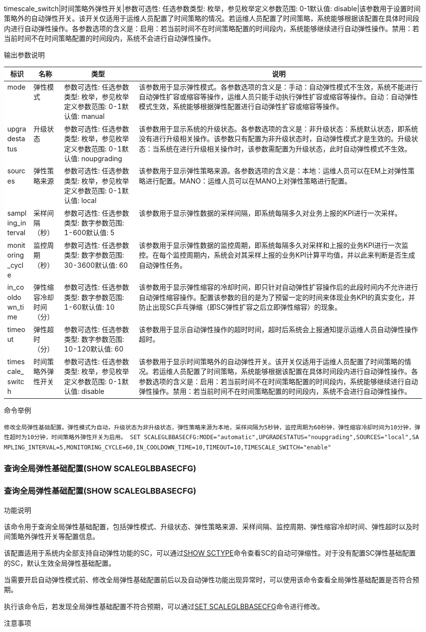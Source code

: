 timescale_switch|时间策略外弹性开关|参数可选性: 任选参数类型: 枚举，参见枚举定义参数范围: 0-1默认值: disable|该参数用于设置时间策略外的自动弹性开关。该开关仅适用于运维人员配置了时间策略的情况。若运维人员配置了时间策略，系统能够根据该配置在具体时间段内进行自动弹性操作。各参数选项的含义是：启用：若当前时间不在时间策略配置的时间段内，系统能够继续进行自动弹性操作。禁用：若当前时间不在时间策略配置的时间段内，系统不会进行自动弹性操作。




[](None)输出参数说明 


[](None)标识|名称|类型|说明
---|---|---|---
mode|弹性模式|参数可选性: 任选参数类型: 枚举，参见枚举定义参数范围: 0-1默认值: manual|该参数用于显示弹性模式。各参数选项的含义是：手动：自动弹性模式不生效，系统不能进行自动弹性扩容或缩容等操作，运维人员只能手动执行弹性扩容或缩容等操作。自动：自动弹性模式生效，系统能够根据弹性配置进行自动弹性扩容或缩容等操作。
upgradestatus|升级状态|参数可选性: 任选参数类型: 枚举，参见枚举定义参数范围: 0-1默认值: noupgrading|该参数用于显示系统的升级状态。各参数选项的含义是：非升级状态：系统默认状态，即系统没有进行升级相关操作。该参数只有配置为非升级状态时，自动弹性模式才是生效的。升级状态：当系统在进行升级相关操作时，该参数需配置为升级状态，此时自动弹性模式不生效。
sources|弹性策略来源|参数可选性: 任选参数类型: 枚举，参见枚举定义参数范围: 0-1默认值: local|该参数用于显示弹性策略来源。各参数选项的含义是：本地：运维人员可以在EM上对弹性策略进行配置。MANO：运维人员可以在MANO上对弹性策略进行配置。
sampling_interval|采样间隔（秒）|参数可选性: 任选参数类型: 数字参数范围: 1-600默认值: 5|该参数用于显示弹性数据的采样间隔，即系统每隔多久对业务上报的KPI进行一次采样。
monitoring_cycle|监控周期（秒）|参数可选性: 任选参数类型: 数字参数范围: 30-3600默认值: 60|该参数用于显示弹性数据的监控周期，即系统每隔多久对采样和上报的业务KPI进行一次监控。在每个监控周期内，系统会对其采样上报的业务KPI计算平均值，并以此来判断是否生成自动弹性任务。
in_cooldown_time|弹性缩容冷却时间（分）|参数可选性: 任选参数类型: 数字参数范围: 1-60默认值: 10|该参数用于显示弹性缩容的冷却时间，即只针对自动弹性扩容操作后的此段时间内不允许进行自动弹性缩容操作。配置该参数的目的是为了预留一定的时间来体现业务KPI的真实变化，并防止出现SC乒乓弹缩（即SC弹性扩容之后立即弹性缩容）的现象。
timeout|弹性超时（分）|参数可选性: 任选参数类型: 数字参数范围: 10-120默认值: 60|该参数用于显示自动弹性操作的超时时间，超时后系统会上报通知提示运维人员自动弹性操作超时。
timescale_switch|时间策略外弹性开关|参数可选性: 任选参数类型: 枚举，参见枚举定义参数范围: 0-1默认值: disable|该参数用于显示时间策略外的自动弹性开关。该开关仅适用于运维人员配置了时间策略的情况。若运维人员配置了时间策略，系统能够根据该配置在具体时间段内进行自动弹性操作。各参数选项的含义是：启用：若当前时间不在时间策略配置的时间段内，系统能够继续进行自动弹性操作。禁用：若当前时间不在时间策略配置的时间段内，系统不会进行自动弹性操作。




[](None)命令举例 


`
修改全局弹性基础配置。弹性模式为自动，升级状态为非升级状态，弹性策略来源为本地，采样间隔为5秒钟，监控周期为60秒钟，弹性缩容冷却时间为10分钟，弹性超时为10分钟，时间策略外弹性开关为启用。
SET SCALEGLBBASECFG:MODE="automatic",UPGRADESTATUS="noupgrading",SOURCES="local",SAMPLING_INTERVAL=5,MONITORING_CYCLE=60,IN_COOLDOWN_TIME=10,TIMEOUT=10,TIMESCALE_SWITCH="enable"
` 


### 查询全局弹性基础配置(SHOW SCALEGLBBASECFG) 
### 查询全局弹性基础配置(SHOW SCALEGLBBASECFG) 


[](None)功能说明 

该命令用于查询全局弹性基础配置，包括弹性模式、升级状态、弹性策略来源、采样间隔、监控周期、弹性缩容冷却时间、弹性超时以及时间策略外弹性开关等配置信息。 

该配置适用于系统内全部支持自动弹性功能的SC，可以通过[SHOW SCTYPE](../mml/1243505.html)命令查看SC的自动可弹缩性。对于没有配置SC弹性基础配置的SC，默认生效全局弹性基础配置。

当需要开启自动弹性模式前、修改全局弹性基础配置前后以及自动弹性功能出现异常时，可以使用该命令查看全局弹性基础配置是否符合预期。 

执行该命令后，若发现全局弹性基础配置不符合预期，可以通过[SET SCALEGLBBASECFG](../mml/1241500.html)命令进行修改。


[](None)注意事项 
